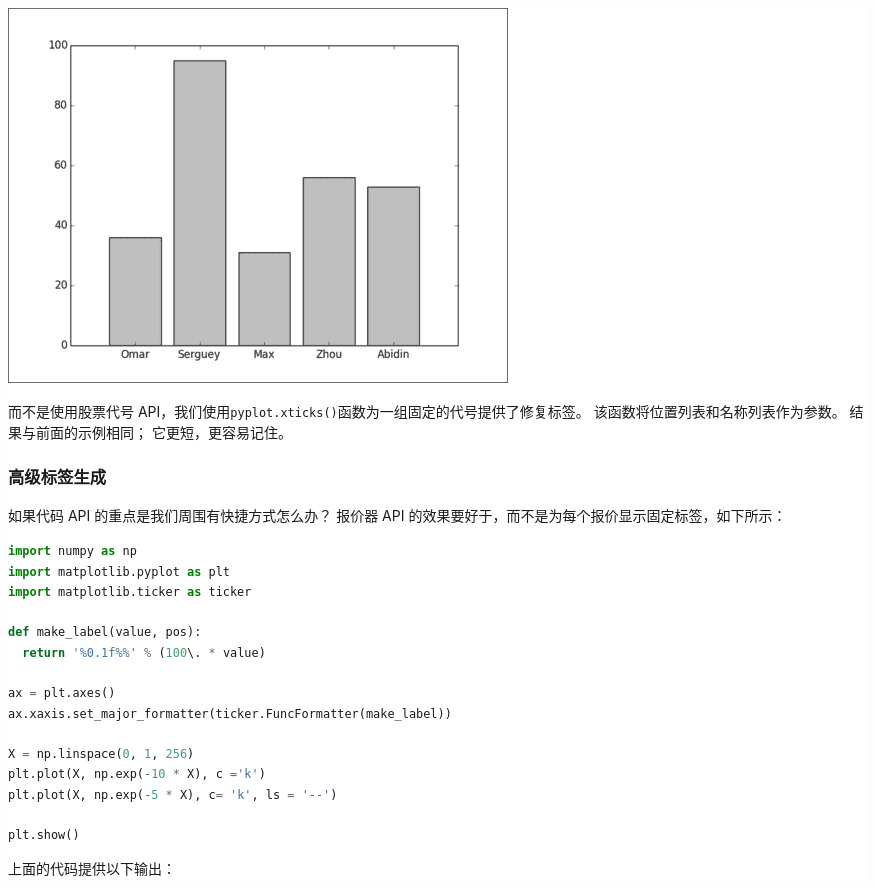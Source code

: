 ![A simpler way to create bar charts with fixed labels](img/3265OS_03_17b.jpg)

而不是使用股票代号 API，我们使用`pyplot.xticks()`函数为一组固定的代号提供了修复标签。 该函数将位置列表和名称列表作为参数。 结果与前面的示例相同； 它更短，更容易记住。

### 高级标签生成

如果代码 API 的重点是我们周围有快捷方式怎么办？ 报价器 API 的效果要好于，而不是为每个报价显示固定标签，如下所示：

```py
import numpy as np
import matplotlib.pyplot as plt
import matplotlib.ticker as ticker

def make_label(value, pos):
  return '%0.1f%%' % (100\. * value)

ax = plt.axes()
ax.xaxis.set_major_formatter(ticker.FuncFormatter(make_label))

X = np.linspace(0, 1, 256)
plt.plot(X, np.exp(-10 * X), c ='k')
plt.plot(X, np.exp(-5 * X), c= 'k', ls = '--')

plt.show()
```

上面的代码提供以下输出：
